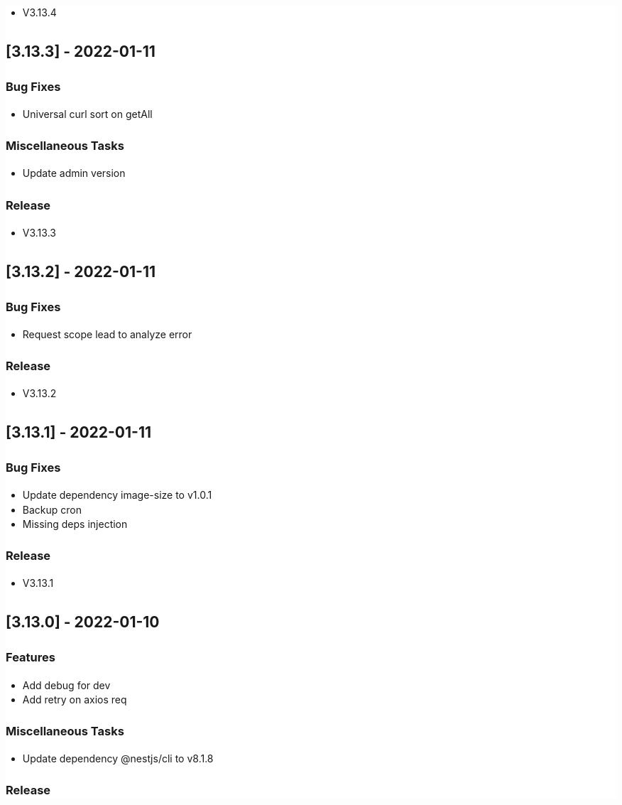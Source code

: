 - V3.13.4

## [3.13.3] - 2022-01-11

### Bug Fixes

- Universal curl sort on getAll

### Miscellaneous Tasks

- Update admin version

### Release

- V3.13.3

## [3.13.2] - 2022-01-11

### Bug Fixes

- Request scope lead to analyze error

### Release

- V3.13.2

## [3.13.1] - 2022-01-11

### Bug Fixes

- Update dependency image-size to v1.0.1
- Backup cron
- Missing deps injection

### Release

- V3.13.1

## [3.13.0] - 2022-01-10

### Features

- Add debug for dev
- Add retry on axios req

### Miscellaneous Tasks

- Update dependency @nestjs/cli to v8.1.8

### Release
